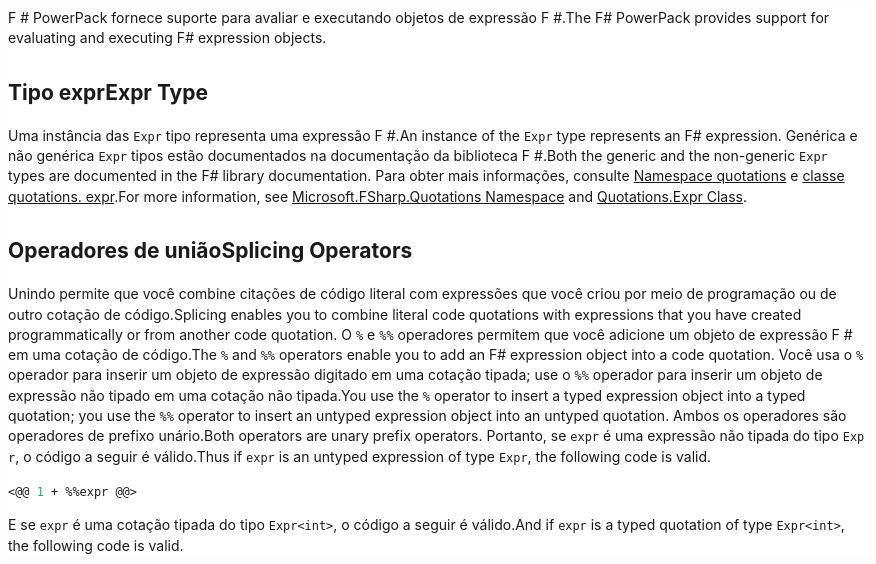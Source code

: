 <span data-ttu-id="a5b25-128">F # PowerPack fornece suporte para avaliar e executando objetos de expressão F #.</span><span class="sxs-lookup"><span data-stu-id="a5b25-128">The F# PowerPack provides support for evaluating and executing F# expression objects.</span></span>

## <a name="expr-type"></a><span data-ttu-id="a5b25-129">Tipo expr</span><span class="sxs-lookup"><span data-stu-id="a5b25-129">Expr Type</span></span>

<span data-ttu-id="a5b25-130">Uma instância das `Expr` tipo representa uma expressão F #.</span><span class="sxs-lookup"><span data-stu-id="a5b25-130">An instance of the `Expr` type represents an F# expression.</span></span> <span data-ttu-id="a5b25-131">Genérica e não genérica `Expr` tipos estão documentados na documentação da biblioteca F #.</span><span class="sxs-lookup"><span data-stu-id="a5b25-131">Both the generic and the non-generic `Expr` types are documented in the F# library documentation.</span></span> <span data-ttu-id="a5b25-132">Para obter mais informações, consulte [Namespace quotations](https://msdn.microsoft.com/visualfsharpdocs/conceptual/microsoft.fsharp.quotations-namespace-%5bfsharp%5d) e [classe quotations. expr](https://msdn.microsoft.com/visualfsharpdocs/conceptual/quotations.expr-class-%5bfsharp%5d).</span><span class="sxs-lookup"><span data-stu-id="a5b25-132">For more information, see [Microsoft.FSharp.Quotations Namespace](https://msdn.microsoft.com/visualfsharpdocs/conceptual/microsoft.fsharp.quotations-namespace-%5bfsharp%5d) and [Quotations.Expr Class](https://msdn.microsoft.com/visualfsharpdocs/conceptual/quotations.expr-class-%5bfsharp%5d).</span></span>

## <a name="splicing-operators"></a><span data-ttu-id="a5b25-133">Operadores de união</span><span class="sxs-lookup"><span data-stu-id="a5b25-133">Splicing Operators</span></span>

<span data-ttu-id="a5b25-134">Unindo permite que você combine citações de código literal com expressões que você criou por meio de programação ou de outro cotação de código.</span><span class="sxs-lookup"><span data-stu-id="a5b25-134">Splicing enables you to combine literal code quotations with expressions that you have created programmatically or from another code quotation.</span></span> <span data-ttu-id="a5b25-135">O `%` e `%%` operadores permitem que você adicione um objeto de expressão F # em uma cotação de código.</span><span class="sxs-lookup"><span data-stu-id="a5b25-135">The `%` and `%%` operators enable you to add an F# expression object into a code quotation.</span></span> <span data-ttu-id="a5b25-136">Você usa o `%` operador para inserir um objeto de expressão digitado em uma cotação tipada; use o `%%` operador para inserir um objeto de expressão não tipado em uma cotação não tipada.</span><span class="sxs-lookup"><span data-stu-id="a5b25-136">You use the `%` operator to insert a typed expression object into a typed quotation; you use the `%%` operator to insert an untyped expression object into an untyped quotation.</span></span> <span data-ttu-id="a5b25-137">Ambos os operadores são operadores de prefixo unário.</span><span class="sxs-lookup"><span data-stu-id="a5b25-137">Both operators are unary prefix operators.</span></span> <span data-ttu-id="a5b25-138">Portanto, se `expr` é uma expressão não tipada do tipo `Expr`, o código a seguir é válido.</span><span class="sxs-lookup"><span data-stu-id="a5b25-138">Thus if `expr` is an untyped expression of type `Expr`, the following code is valid.</span></span>

```fsharp
<@@ 1 + %%expr @@>
```

<span data-ttu-id="a5b25-139">E se `expr` é uma cotação tipada do tipo `Expr<int>`, o código a seguir é válido.</span><span class="sxs-lookup"><span data-stu-id="a5b25-139">And if `expr` is a typed quotation of type `Expr<int>`, the following code is valid.</span></span>
